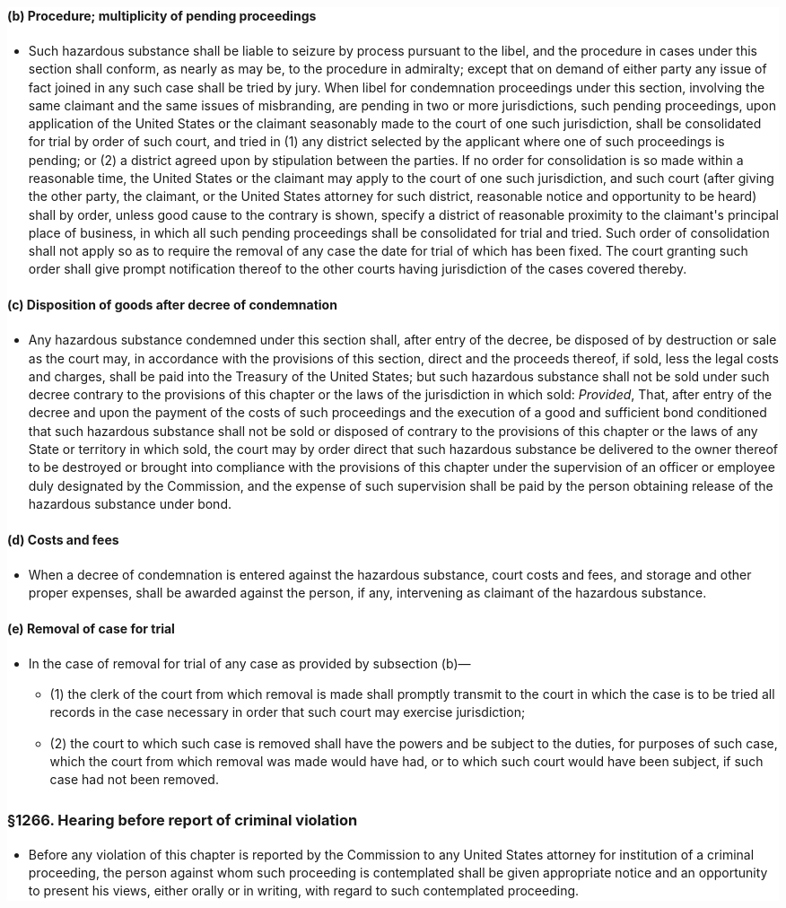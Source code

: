 #### (b) Procedure; multiplicity of pending proceedings
* Such hazardous substance shall be liable to seizure by process pursuant to the libel, and the procedure in cases under this section shall conform, as nearly as may be, to the procedure in admiralty; except that on demand of either party any issue of fact joined in any such case shall be tried by jury. When libel for condemnation proceedings under this section, involving the same claimant and the same issues of misbranding, are pending in two or more jurisdictions, such pending proceedings, upon application of the United States or the claimant seasonably made to the court of one such jurisdiction, shall be consolidated for trial by order of such court, and tried in (1) any district selected by the applicant where one of such proceedings is pending; or (2) a district agreed upon by stipulation between the parties. If no order for consolidation is so made within a reasonable time, the United States or the claimant may apply to the court of one such jurisdiction, and such court (after giving the other party, the claimant, or the United States attorney for such district, reasonable notice and opportunity to be heard) shall by order, unless good cause to the contrary is shown, specify a district of reasonable proximity to the claimant's principal place of business, in which all such pending proceedings shall be consolidated for trial and tried. Such order of consolidation shall not apply so as to require the removal of any case the date for trial of which has been fixed. The court granting such order shall give prompt notification thereof to the other courts having jurisdiction of the cases covered thereby.

#### (c) Disposition of goods after decree of condemnation
* Any hazardous substance condemned under this section shall, after entry of the decree, be disposed of by destruction or sale as the court may, in accordance with the provisions of this section, direct and the proceeds thereof, if sold, less the legal costs and charges, shall be paid into the Treasury of the United States; but such hazardous substance shall not be sold under such decree contrary to the provisions of this chapter or the laws of the jurisdiction in which sold: _Provided_, That, after entry of the decree and upon the payment of the costs of such proceedings and the execution of a good and sufficient bond conditioned that such hazardous substance shall not be sold or disposed of contrary to the provisions of this chapter or the laws of any State or territory in which sold, the court may by order direct that such hazardous substance be delivered to the owner thereof to be destroyed or brought into compliance with the provisions of this chapter under the supervision of an officer or employee duly designated by the Commission, and the expense of such supervision shall be paid by the person obtaining release of the hazardous substance under bond.

#### (d) Costs and fees
* When a decree of condemnation is entered against the hazardous substance, court costs and fees, and storage and other proper expenses, shall be awarded against the person, if any, intervening as claimant of the hazardous substance.

#### (e) Removal of case for trial
* In the case of removal for trial of any case as provided by subsection (b)—

  * (1) the clerk of the court from which removal is made shall promptly transmit to the court in which the case is to be tried all records in the case necessary in order that such court may exercise jurisdiction;

  * (2) the court to which such case is removed shall have the powers and be subject to the duties, for purposes of such case, which the court from which removal was made would have had, or to which such court would have been subject, if such case had not been removed.

### §1266. Hearing before report of criminal violation
* Before any violation of this chapter is reported by the Commission to any United States attorney for institution of a criminal proceeding, the person against whom such proceeding is contemplated shall be given appropriate notice and an opportunity to present his views, either orally or in writing, with regard to such contemplated proceeding.
